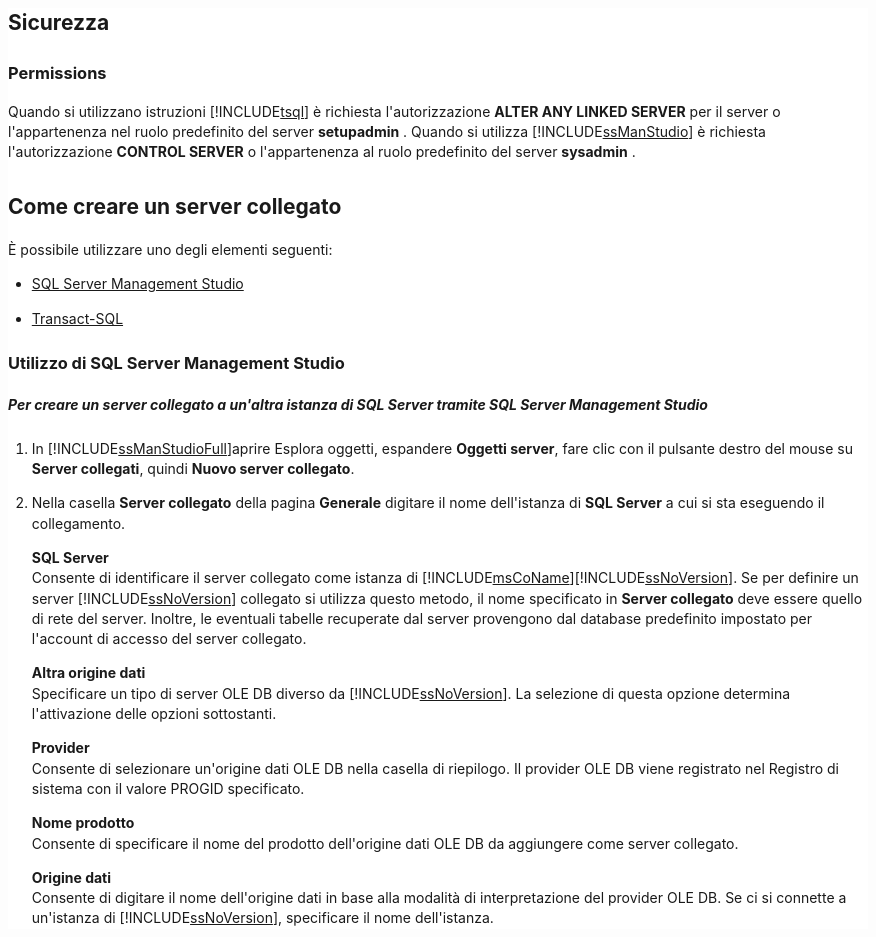 ##  <a name="Security"></a> Sicurezza  
  
### <a name="permissions"></a>Permissions  
 Quando si utilizzano istruzioni [!INCLUDE[tsql](../../includes/tsql-md.md)] è richiesta l'autorizzazione **ALTER ANY LINKED SERVER** per il server o l'appartenenza nel ruolo predefinito del server **setupadmin** . Quando si utilizza [!INCLUDE[ssManStudio](../../includes/ssmanstudio-md.md)] è richiesta l'autorizzazione **CONTROL SERVER** o l'appartenenza al ruolo predefinito del server **sysadmin** .  
  
##  <a name="Procedures"></a> Come creare un server collegato  
 È possibile utilizzare uno degli elementi seguenti:  
  
-   [SQL Server Management Studio](#SSMSProcedure)  
  
-   [Transact-SQL](#TsqlProcedure)  
  
###  <a name="SSMSProcedure"></a> Utilizzo di SQL Server Management Studio  
  
##### <a name="to-create-a-linked-server-to-another-instance-of-sql-server-using-sql-server-management-studio"></a>Per creare un server collegato a un'altra istanza di SQL Server tramite SQL Server Management Studio  
  
1.  In [!INCLUDE[ssManStudioFull](../../includes/ssmanstudiofull-md.md)]aprire Esplora oggetti, espandere **Oggetti server**, fare clic con il pulsante destro del mouse su **Server collegati**, quindi **Nuovo server collegato**.  
  
2.  Nella casella **Server collegato** della pagina **Generale** digitare il nome dell'istanza di **SQL Server** a cui si sta eseguendo il collegamento.  
  
     **SQL Server**  
     Consente di identificare il server collegato come istanza di [!INCLUDE[msCoName](../../includes/msconame-md.md)][!INCLUDE[ssNoVersion](../../includes/ssnoversion-md.md)]. Se per definire un server [!INCLUDE[ssNoVersion](../../includes/ssnoversion-md.md)] collegato si utilizza questo metodo, il nome specificato in **Server collegato** deve essere quello di rete del server. Inoltre, le eventuali tabelle recuperate dal server provengono dal database predefinito impostato per l'account di accesso del server collegato.  
  
     **Altra origine dati**  
     Specificare un tipo di server OLE DB diverso da [!INCLUDE[ssNoVersion](../../includes/ssnoversion-md.md)]. La selezione di questa opzione determina l'attivazione delle opzioni sottostanti.  
  
     **Provider**  
     Consente di selezionare un'origine dati OLE DB nella casella di riepilogo. Il provider OLE DB viene registrato nel Registro di sistema con il valore PROGID specificato.  
  
     **Nome prodotto**  
     Consente di specificare il nome del prodotto dell'origine dati OLE DB da aggiungere come server collegato.  
  
     **Origine dati**  
     Consente di digitare il nome dell'origine dati in base alla modalità di interpretazione del provider OLE DB. Se ci si connette a un'istanza di [!INCLUDE[ssNoVersion](../../includes/ssnoversion-md.md)], specificare il nome dell'istanza.  
  